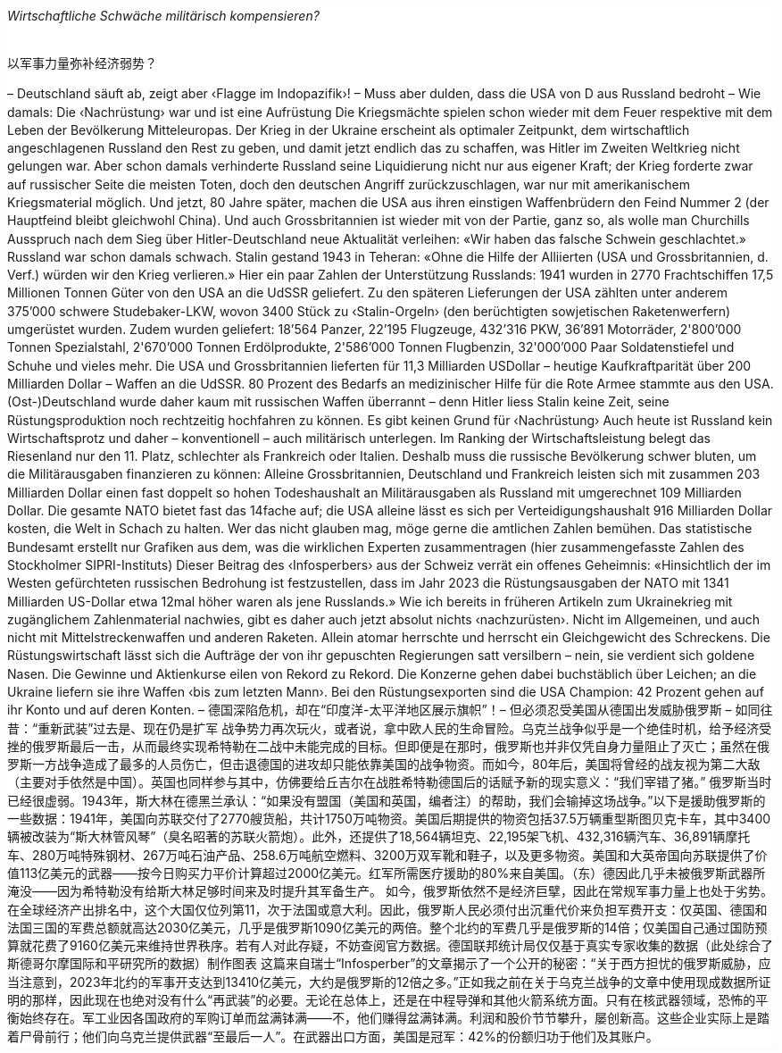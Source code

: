 ###### Wirtschaftliche Schwäche militärisch kompensieren?
以军事力量弥补经济弱势？

– Deutschland säuft ab, zeigt aber ‹Flagge im Indopazifik›! – Muss aber dulden, dass die USA von D aus Russland bedroht – Wie damals: Die ‹Nachrüstung› war und ist eine Aufrüstung Die Kriegsmächte spielen schon wieder mit dem Feuer respektive mit dem Leben der Bevölkerung Mitteleuropas. Der Krieg in der Ukraine erscheint als optimaler Zeitpunkt, dem wirtschaftlich angeschlagenen Russland den Rest zu geben, und damit jetzt endlich das zu schaffen, was Hitler im Zweiten Weltkrieg nicht gelungen war. Aber schon damals verhinderte Russland seine Liquidierung nicht nur aus eigener Kraft; der Krieg forderte zwar auf russischer Seite die meisten Toten, doch den deutschen Angriff zurückzuschlagen, war nur mit amerikanischem Kriegsmaterial möglich. Und jetzt, 80 Jahre später, machen die USA aus ihren einstigen Waffenbrüdern den Feind Nummer 2 (der Hauptfeind bleibt gleichwohl China). Und auch Grossbritannien ist wieder mit von der Partie, ganz so, als wolle man Churchills Ausspruch nach dem Sieg über Hitler-Deutschland neue Aktualität verleihen: «Wir haben das falsche Schwein geschlachtet.» Russland war schon damals schwach. Stalin gestand 1943 in Teheran: «Ohne die Hilfe der Alliierten (USA und Grossbritannien, d. Verf.) würden wir den Krieg verlieren.» Hier ein paar Zahlen der Unterstützung Russlands: 1941 wurden in 2770 Frachtschiffen 17,5 Millionen Tonnen Güter von den USA an die UdSSR geliefert. Zu den späteren Lieferungen der USA zählten unter anderem 375’000 schwere Studebaker-LKW, wovon 3400 Stück zu ‹Stalin-Orgeln› (den berüchtigten sowjetischen Raketenwerfern) umgerüstet wurden. Zudem wurden geliefert: 18’564 Panzer, 22’195 Flugzeuge, 432’316 PKW, 36’891 Motorräder, 2'800’000 Tonnen Spezialstahl, 2'670’000 Tonnen Erdölprodukte, 2'586’000 Tonnen Flugbenzin, 32'000’000 Paar Soldatenstiefel und Schuhe und vieles mehr. Die USA und Grossbritannien lieferten für 11,3 Milliarden USDollar – heutige Kaufkraftparität über 200 Milliarden Dollar – Waffen an die UdSSR. 80 Prozent des Bedarfs an medizinischer Hilfe für die Rote Armee stammte aus den USA. (Ost-)Deutschland wurde daher kaum mit russischen Waffen überrannt – denn Hitler liess Stalin keine Zeit, seine Rüstungsproduktion noch rechtzeitig hochfahren zu können. Es gibt keinen Grund für ‹Nachrüstung› Auch heute ist Russland kein Wirtschaftsprotz und daher – konventionell – auch militärisch unterlegen. Im Ranking der Wirtschaftsleistung belegt das Riesenland nur den 11. Platz, schlechter als Frankreich oder Italien. Deshalb muss die russische Bevölkerung schwer bluten, um die Militärausgaben finanzieren zu können: Alleine Grossbritannien, Deutschland und Frankreich leisten sich mit zusammen 203 Milliarden Dollar einen fast doppelt so hohen Todeshaushalt an Militärausgaben als Russland mit umgerechnet 109 Milliarden Dollar. Die gesamte NATO bietet fast das 14fache auf; die USA alleine lässt es sich per Verteidigungshaushalt 916 Milliarden Dollar kosten, die Welt in Schach zu halten. Wer das nicht glauben mag, möge gerne die amtlichen Zahlen bemühen. Das statistische Bundesamt erstellt nur Grafiken aus dem, was die wirklichen Experten zusammentragen (hier zusammengefasste Zahlen des Stockholmer SIPRI-Instituts) Dieser Beitrag des ‹Infosperbers› aus der Schweiz verrät ein offenes Geheimnis: «Hinsichtlich der im Westen gefürchteten russischen Bedrohung ist festzustellen, dass im Jahr 2023 die Rüstungsausgaben der NATO mit 1341 Milliarden US-Dollar etwa 12mal höher waren als jene Russlands.» Wie ich bereits in früheren Artikeln zum Ukrainekrieg mit zugänglichem Zahlenmaterial nachwies, gibt es daher auch jetzt absolut nichts ‹nachzurüsten›. Nicht im Allgemeinen, und auch nicht mit Mittelstreckenwaffen und anderen Raketen. Allein atomar herrschte und herrscht ein Gleichgewicht des Schreckens. Die Rüstungswirtschaft lässt sich die Aufträge der von ihr gepuschten Regierungen satt versilbern – nein, sie verdient sich goldene Nasen. Die Gewinne und Aktienkurse eilen von Rekord zu Rekord. Die Konzerne gehen dabei buchstäblich über Leichen; an die Ukraine liefern sie ihre Waffen ‹bis zum letzten Mann›. Bei den Rüstungsexporten sind die USA Champion: 42 Prozent gehen auf ihr Konto und auf deren Konten.
– 德国深陷危机，却在“印度洋-太平洋地区展示旗帜”！– 但必须忍受美国从德国出发威胁俄罗斯 – 如同往昔：“重新武装”过去是、现在仍是扩军 战争势力再次玩火，或者说，拿中欧人民的生命冒险。乌克兰战争似乎是一个绝佳时机，给予经济受挫的俄罗斯最后一击，从而最终实现希特勒在二战中未能完成的目标。但即便是在那时，俄罗斯也并非仅凭自身力量阻止了灭亡；虽然在俄罗斯一方战争造成了最多的人员伤亡，但击退德国的进攻却只能依靠美国的战争物资。而如今，80年后，美国将曾经的战友视为第二大敌（主要对手依然是中国）。英国也同样参与其中，仿佛要给丘吉尔在战胜希特勒德国后的话赋予新的现实意义：“我们宰错了猪。” 俄罗斯当时已经很虚弱。1943年，斯大林在德黑兰承认：“如果没有盟国（美国和英国，编者注）的帮助，我们会输掉这场战争。”以下是援助俄罗斯的一些数据：1941年，美国向苏联交付了2770艘货船，共计1750万吨物资。美国后期提供的物资包括37.5万辆重型斯图贝克卡车，其中3400辆被改装为“斯大林管风琴”（臭名昭著的苏联火箭炮）。此外，还提供了18,564辆坦克、22,195架飞机、432,316辆汽车、36,891辆摩托车、280万吨特殊钢材、267万吨石油产品、258.6万吨航空燃料、3200万双军靴和鞋子，以及更多物资。美国和大英帝国向苏联提供了价值113亿美元的武器——按今日购买力平价计算超过2000亿美元。红军所需医疗援助的80%来自美国。（东）德因此几乎未被俄罗斯武器所淹没——因为希特勒没有给斯大林足够时间来及时提升其军备生产。 如今，俄罗斯依然不是经济巨擘，因此在常规军事力量上也处于劣势。在全球经济产出排名中，这个大国仅位列第11，次于法国或意大利。因此，俄罗斯人民必须付出沉重代价来负担军费开支：仅英国、德国和法国三国的军费总额就高达2030亿美元，几乎是俄罗斯1090亿美元的两倍。整个北约的军费几乎是俄罗斯的14倍；仅美国自己通过国防预算就花费了9160亿美元来维持世界秩序。若有人对此存疑，不妨查阅官方数据。德国联邦统计局仅仅基于真实专家收集的数据（此处综合了斯德哥尔摩国际和平研究所的数据）制作图表 这篇来自瑞士“Infosperber”的文章揭示了一个公开的秘密：“关于西方担忧的俄罗斯威胁，应当注意到，2023年北约的军事开支达到13410亿美元，大约是俄罗斯的12倍之多。”正如我之前在关于乌克兰战争的文章中使用现成数据所证明的那样，因此现在也绝对没有什么“再武装”的必要。无论在总体上，还是在中程导弹和其他火箭系统方面。只有在核武器领域，恐怖的平衡始终存在。军工业因各国政府的军购订单而盆满钵满——不，他们赚得盆满钵满。利润和股价节节攀升，屡创新高。这些企业实际上是踏着尸骨前行；他们向乌克兰提供武器“至最后一人”。在武器出口方面，美国是冠军：42%的份额归功于他们及其账户。
